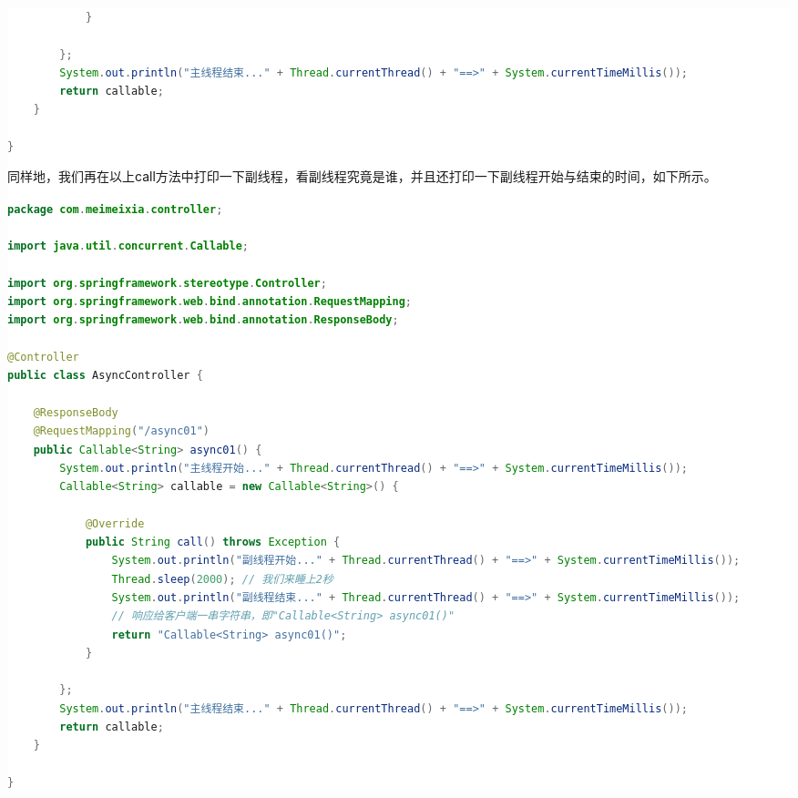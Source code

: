 ```java
			}
			
		};
		System.out.println("主线程结束..." + Thread.currentThread() + "==>" + System.currentTimeMillis());
		return callable;
	}
	
}

```

同样地，我们再在以上call方法中打印一下副线程，看副线程究竟是谁，并且还打印一下副线程开始与结束的时间，如下所示。

```java
package com.meimeixia.controller;

import java.util.concurrent.Callable;

import org.springframework.stereotype.Controller;
import org.springframework.web.bind.annotation.RequestMapping;
import org.springframework.web.bind.annotation.ResponseBody;

@Controller
public class AsyncController {

	@ResponseBody
	@RequestMapping("/async01")
	public Callable<String> async01() {
		System.out.println("主线程开始..." + Thread.currentThread() + "==>" + System.currentTimeMillis());
		Callable<String> callable = new Callable<String>() {

			@Override
			public String call() throws Exception {
				System.out.println("副线程开始..." + Thread.currentThread() + "==>" + System.currentTimeMillis());
				Thread.sleep(2000); // 我们来睡上2秒 
				System.out.println("副线程结束..." + Thread.currentThread() + "==>" + System.currentTimeMillis());
				// 响应给客户端一串字符串，即"Callable<String> async01()"
				return "Callable<String> async01()";
			}
			
		};
		System.out.println("主线程结束..." + Thread.currentThread() + "==>" + System.currentTimeMillis());
		return callable;
	}
	
}

```
